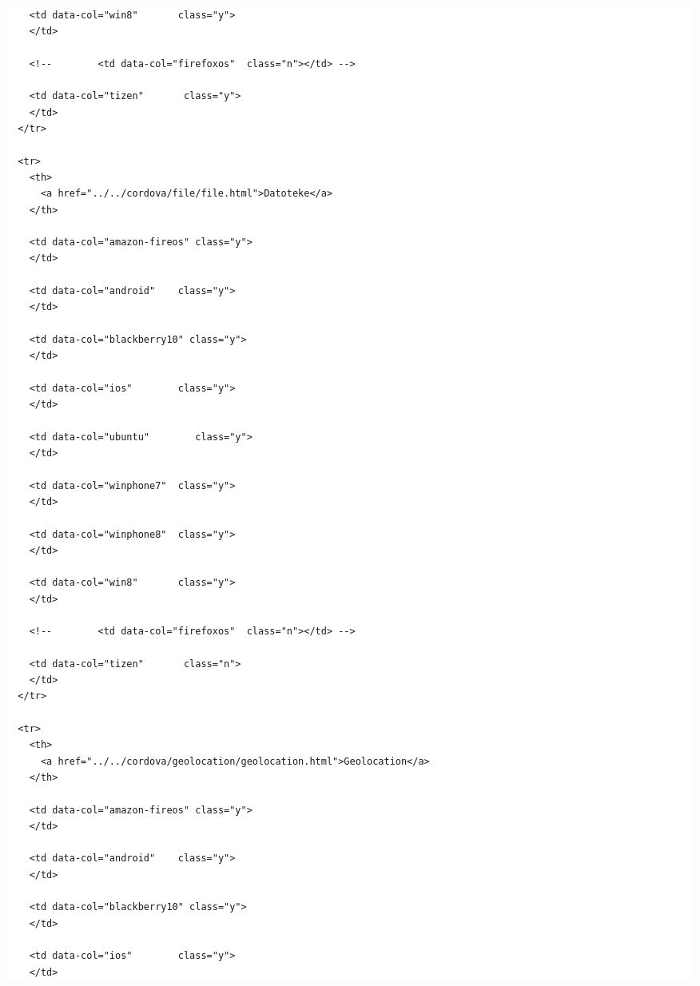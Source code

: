         <td data-col="win8"       class="y">
        </td>
        
        <!--        <td data-col="firefoxos"  class="n"></td> -->
        
        <td data-col="tizen"       class="y">
        </td>
      </tr>
      
      <tr>
        <th>
          <a href="../../cordova/file/file.html">Datoteke</a>
        </th>
        
        <td data-col="amazon-fireos" class="y">
        </td>
        
        <td data-col="android"    class="y">
        </td>
        
        <td data-col="blackberry10" class="y">
        </td>
        
        <td data-col="ios"        class="y">
        </td>
        
        <td data-col="ubuntu"        class="y">
        </td>
        
        <td data-col="winphone7"  class="y">
        </td>
        
        <td data-col="winphone8"  class="y">
        </td>
        
        <td data-col="win8"       class="y">
        </td>
        
        <!--        <td data-col="firefoxos"  class="n"></td> -->
        
        <td data-col="tizen"       class="n">
        </td>
      </tr>
      
      <tr>
        <th>
          <a href="../../cordova/geolocation/geolocation.html">Geolocation</a>
        </th>
        
        <td data-col="amazon-fireos" class="y">
        </td>
        
        <td data-col="android"    class="y">
        </td>
        
        <td data-col="blackberry10" class="y">
        </td>
        
        <td data-col="ios"        class="y">
        </td>
        
